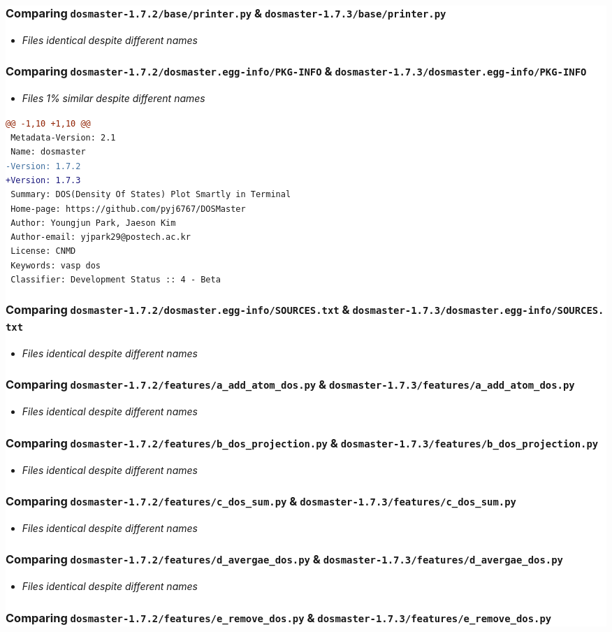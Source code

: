 ### Comparing `dosmaster-1.7.2/base/printer.py` & `dosmaster-1.7.3/base/printer.py`

 * *Files identical despite different names*

### Comparing `dosmaster-1.7.2/dosmaster.egg-info/PKG-INFO` & `dosmaster-1.7.3/dosmaster.egg-info/PKG-INFO`

 * *Files 1% similar despite different names*

```diff
@@ -1,10 +1,10 @@
 Metadata-Version: 2.1
 Name: dosmaster
-Version: 1.7.2
+Version: 1.7.3
 Summary: DOS(Density Of States) Plot Smartly in Terminal
 Home-page: https://github.com/pyj6767/DOSMaster
 Author: Youngjun Park, Jaeson Kim
 Author-email: yjpark29@postech.ac.kr
 License: CNMD
 Keywords: vasp dos
 Classifier: Development Status :: 4 - Beta
```

### Comparing `dosmaster-1.7.2/dosmaster.egg-info/SOURCES.txt` & `dosmaster-1.7.3/dosmaster.egg-info/SOURCES.txt`

 * *Files identical despite different names*

### Comparing `dosmaster-1.7.2/features/a_add_atom_dos.py` & `dosmaster-1.7.3/features/a_add_atom_dos.py`

 * *Files identical despite different names*

### Comparing `dosmaster-1.7.2/features/b_dos_projection.py` & `dosmaster-1.7.3/features/b_dos_projection.py`

 * *Files identical despite different names*

### Comparing `dosmaster-1.7.2/features/c_dos_sum.py` & `dosmaster-1.7.3/features/c_dos_sum.py`

 * *Files identical despite different names*

### Comparing `dosmaster-1.7.2/features/d_avergae_dos.py` & `dosmaster-1.7.3/features/d_avergae_dos.py`

 * *Files identical despite different names*

### Comparing `dosmaster-1.7.2/features/e_remove_dos.py` & `dosmaster-1.7.3/features/e_remove_dos.py`
